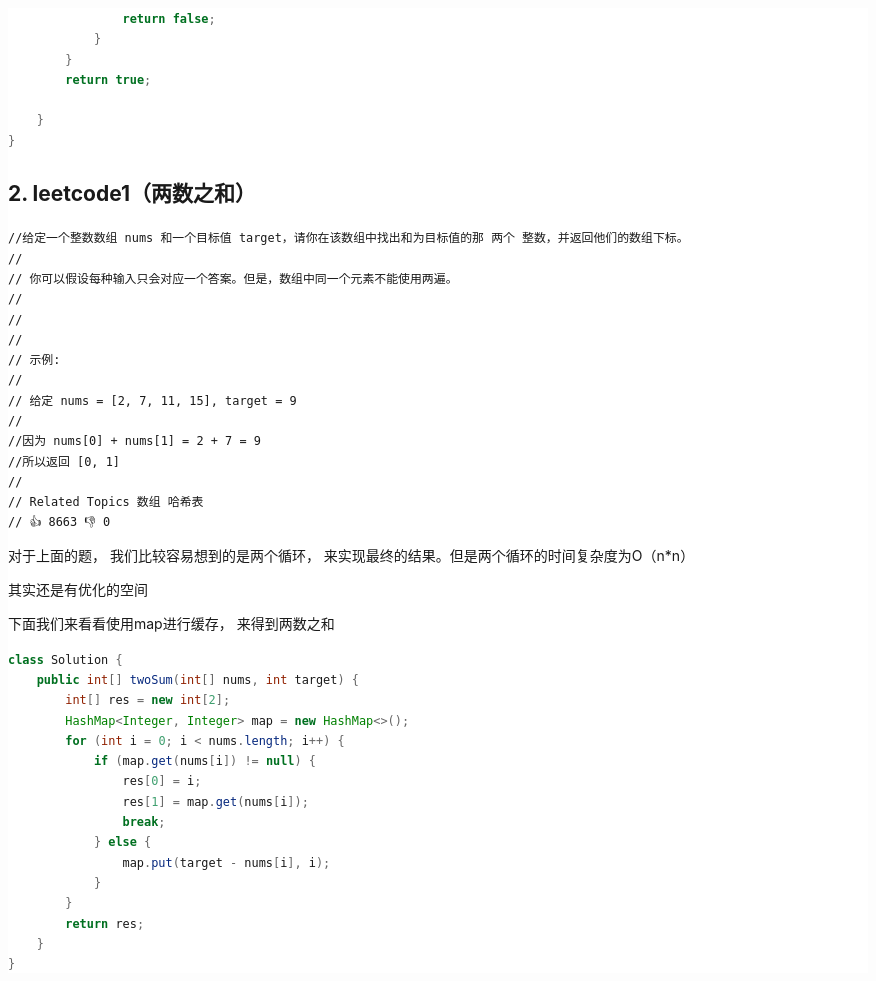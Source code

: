 ```java
                return false;
            }
        }
        return true;

    }
}
```



## 2. leetcode1（两数之和）

```
//给定一个整数数组 nums 和一个目标值 target，请你在该数组中找出和为目标值的那 两个 整数，并返回他们的数组下标。 
//
// 你可以假设每种输入只会对应一个答案。但是，数组中同一个元素不能使用两遍。 
//
// 
//
// 示例: 
//
// 给定 nums = [2, 7, 11, 15], target = 9
//
//因为 nums[0] + nums[1] = 2 + 7 = 9
//所以返回 [0, 1]
// 
// Related Topics 数组 哈希表 
// 👍 8663 👎 0
```

对于上面的题， 我们比较容易想到的是两个循环， 来实现最终的结果。但是两个循环的时间复杂度为O（n*n）

其实还是有优化的空间

下面我们来看看使用map进行缓存， 来得到两数之和

```java
class Solution {
    public int[] twoSum(int[] nums, int target) {
        int[] res = new int[2];
        HashMap<Integer, Integer> map = new HashMap<>();
        for (int i = 0; i < nums.length; i++) {
            if (map.get(nums[i]) != null) {
                res[0] = i;
                res[1] = map.get(nums[i]);
                break;
            } else {
                map.put(target - nums[i], i);
            }
        }
        return res;
    }
}
```
